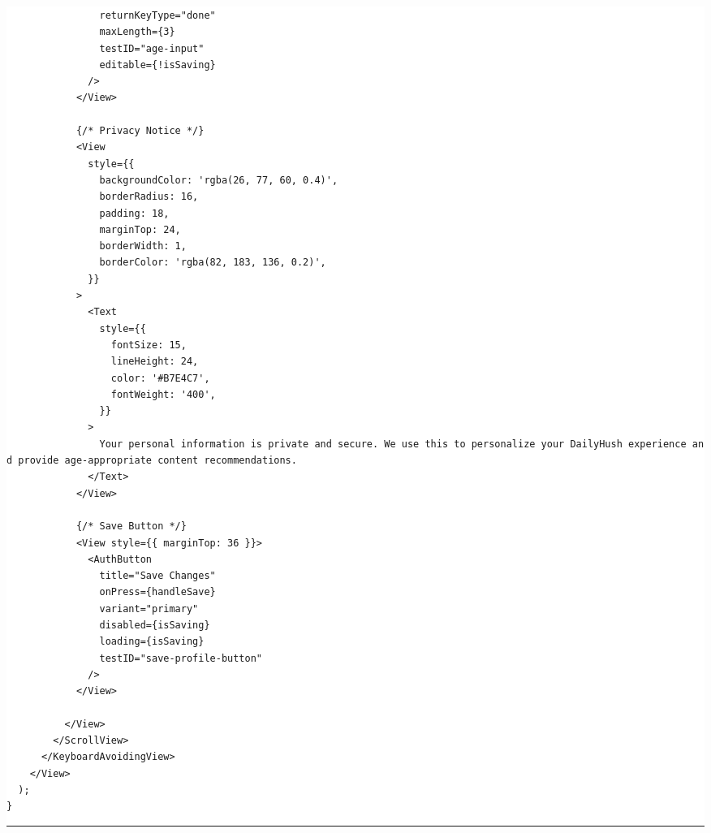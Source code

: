 ```tsx
                returnKeyType="done"
                maxLength={3}
                testID="age-input"
                editable={!isSaving}
              />
            </View>

            {/* Privacy Notice */}
            <View
              style={{
                backgroundColor: 'rgba(26, 77, 60, 0.4)',
                borderRadius: 16,
                padding: 18,
                marginTop: 24,
                borderWidth: 1,
                borderColor: 'rgba(82, 183, 136, 0.2)',
              }}
            >
              <Text
                style={{
                  fontSize: 15,
                  lineHeight: 24,
                  color: '#B7E4C7',
                  fontWeight: '400',
                }}
              >
                Your personal information is private and secure. We use this to personalize your DailyHush experience and provide age-appropriate content recommendations.
              </Text>
            </View>

            {/* Save Button */}
            <View style={{ marginTop: 36 }}>
              <AuthButton
                title="Save Changes"
                onPress={handleSave}
                variant="primary"
                disabled={isSaving}
                loading={isSaving}
                testID="save-profile-button"
              />
            </View>

          </View>
        </ScrollView>
      </KeyboardAvoidingView>
    </View>
  );
}
```

---